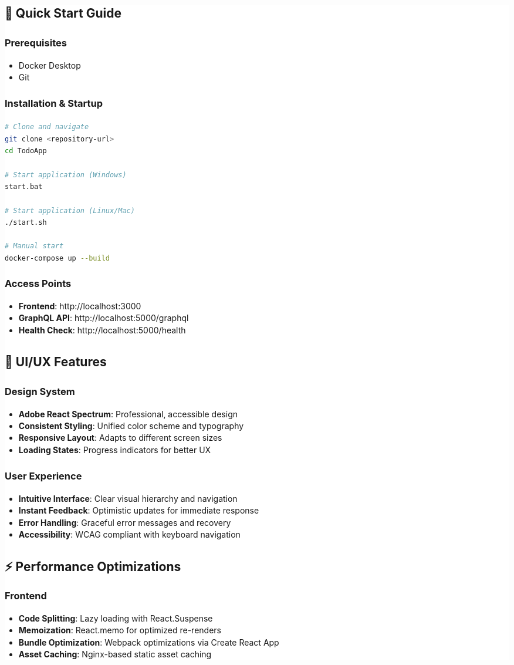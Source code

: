 ## 🚀 Quick Start Guide

### Prerequisites
- Docker Desktop
- Git

### Installation & Startup
```bash
# Clone and navigate
git clone <repository-url>
cd TodoApp

# Start application (Windows)
start.bat

# Start application (Linux/Mac)
./start.sh

# Manual start
docker-compose up --build
```

### Access Points
- **Frontend**: http://localhost:3000
- **GraphQL API**: http://localhost:5000/graphql
- **Health Check**: http://localhost:5000/health

## 🎨 UI/UX Features

### Design System
- **Adobe React Spectrum**: Professional, accessible design
- **Consistent Styling**: Unified color scheme and typography
- **Responsive Layout**: Adapts to different screen sizes
- **Loading States**: Progress indicators for better UX

### User Experience
- **Intuitive Interface**: Clear visual hierarchy and navigation
- **Instant Feedback**: Optimistic updates for immediate response
- **Error Handling**: Graceful error messages and recovery
- **Accessibility**: WCAG compliant with keyboard navigation

## ⚡ Performance Optimizations

### Frontend
- **Code Splitting**: Lazy loading with React.Suspense
- **Memoization**: React.memo for optimized re-renders
- **Bundle Optimization**: Webpack optimizations via Create React App
- **Asset Caching**: Nginx-based static asset caching

